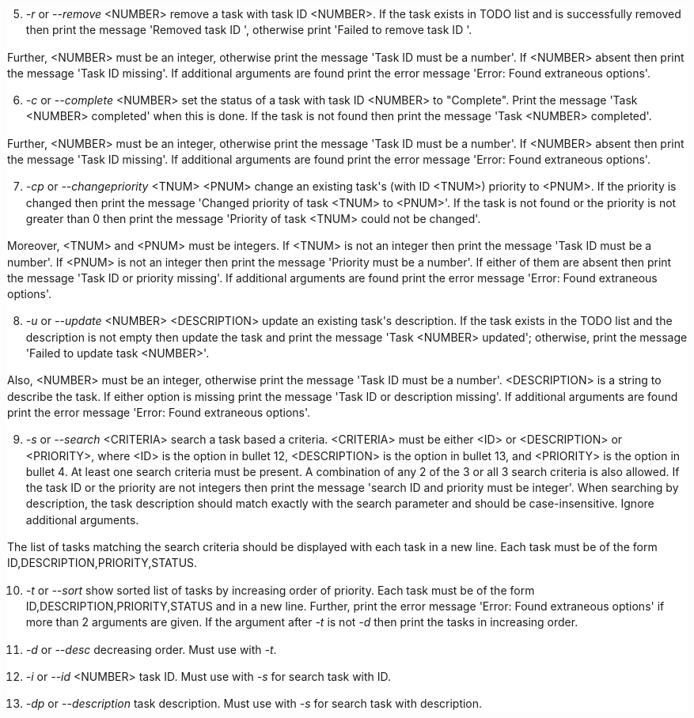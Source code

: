   5. *-r* or *--remove* \<NUMBER\> remove a task with task ID \<NUMBER\>. If the task exists in TODO list and is successfully removed then print the message 'Removed task ID <NUMBER>', otherwise print 'Failed to remove task ID <NUMBER>'.

  Further, \<NUMBER\> must be an integer, otherwise print the message 'Task ID must be a number'. If \<NUMBER\> absent then print the message 'Task ID missing'. If additional arguments are found print the error message 'Error: Found extraneous options'.

  6. *-c* or *--complete* \<NUMBER\> set the status of a task with task ID \<NUMBER\> to "Complete". Print the message 'Task \<NUMBER\> completed' when this is done. If the task is not found then print the message 'Task \<NUMBER\> completed'.

  Further, \<NUMBER\> must be an integer, otherwise print the message 'Task ID must be a number'. If \<NUMBER\> absent then print the message 'Task ID missing'. If additional arguments are found print the error message 'Error: Found extraneous options'.

  7. *-cp* or *--changepriority* \<TNUM\> \<PNUM\> change an existing task's (with ID \<TNUM\>) priority to \<PNUM\>. If the priority is changed then print the message 'Changed priority of task \<TNUM\> to \<PNUM\>'. If the task is not found or the priority is not greater than 0 then print the message 'Priority of task \<TNUM\> could not be changed'.

  Moreover, \<TNUM\> and \<PNUM\> must be integers. If \<TNUM\> is not an integer then print the message 'Task ID must be a number'. If \<PNUM\> is not an integer then print the message 'Priority must be a number'. If either of them are absent then print the message 'Task ID or priority missing'. If additional arguments are found print the error message 'Error: Found extraneous options'.

  8. *-u* or *--update* \<NUMBER\> \<DESCRIPTION\> update an existing task\'s description. If the task exists in the TODO list and the description is not empty then update the task and print the message 'Task \<NUMBER\> updated'; otherwise, print the message 'Failed to update task \<NUMBER\>'.

  Also, \<NUMBER\> must be an integer, otherwise print the message 'Task ID must be a number'. \<DESCRIPTION\> is a string to describe the task. If either option is missing print the message 'Task ID or description missing'. If additional arguments are found print the error message 'Error: Found extraneous options'.

  9. *-s* or *--search* \<CRITERIA\> search a task based a criteria. \<CRITERIA\> must be either \<ID\> or \<DESCRIPTION\> or \<PRIORITY\>, where \<ID\> is the option in bullet 12, \<DESCRIPTION\> is the option in bullet 13, and \<PRIORITY\> is the option in bullet 4. At least one search criteria must be present. A combination of any 2 of the 3 or all 3 search criteria is also allowed. If the task ID or the priority are not integers then print the message 'search ID and priority must be integer'. When searching by description, the task description should match exactly with the search parameter and should be case-insensitive. Ignore additional arguments.

  The list of tasks matching the search criteria should be displayed with each task in a new line. Each task must be of the form ID,DESCRIPTION,PRIORITY,STATUS.

  10. *-t* or *--sort* show sorted list of tasks by increasing order of priority. Each task must be of the form ID,DESCRIPTION,PRIORITY,STATUS and in a new line. Further, print the error message 'Error: Found extraneous options' if more than 2 arguments are given. If the argument after *-t* is not *-d* then print the tasks in increasing order.

  11. *-d* or *--desc* decreasing order. Must use with *-t*.

  12. *-i* or *--id* \<NUMBER\> task ID. Must use with *-s* for search task with ID.

  13. *-dp* or *--description* <TEXT> task description. Must use with *-s* for search task with description.
